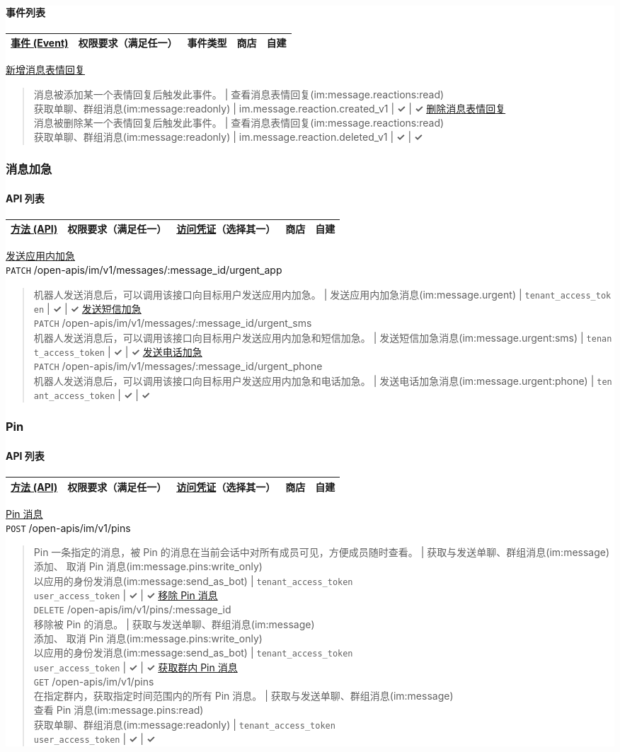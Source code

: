 #### 事件列表

**[事件 (Event)](https://open.feishu.cn/document/ukTMukTMukTM/uUTNz4SN1MjL1UzM)** | 权限要求（满足任一） | 事件类型 | 商店 | 自建
--- | --- | --- | --- | ---
[新增消息表情回复](https://open.feishu.cn/document/uAjLw4CM/ukTMukTMukTM/reference/im-v1/message-reaction/events/created)  
> 消息被添加某一个表情回复后触发此事件。 | 查看消息表情回复(im:message.reactions:read)  
            获取单聊、群组消息(im:message:readonly) | im.message.reaction.created_v1 | **✓** | **✓**
[删除消息表情回复](https://open.feishu.cn/document/uAjLw4CM/ukTMukTMukTM/reference/im-v1/message-reaction/events/deleted)  
> 消息被删除某一个表情回复后触发此事件。 | 查看消息表情回复(im:message.reactions:read)  
            获取单聊、群组消息(im:message:readonly) | im.message.reaction.deleted_v1 | **✓** | **✓**

### 消息加急

#### API 列表

**[方法 (API)](https://open.feishu.cn/document/ukTMukTMukTM/uITNz4iM1MjLyUzM)** | 权限要求（满足任一） | **[访问凭证](https://open.feishu.cn/document/ukTMukTMukTM/uMTNz4yM1MjLzUzM)（选择其一）** | 商店 | 自建
--- | --- | --- | --- | ---
[发送应用内加急](https://open.feishu.cn/document/uAjLw4CM/ukTMukTMukTM/reference/im-v1/message/urgent_app)  
   `PATCH` /open-apis/im/v1/messages/:message_id/urgent_app  
   > 机器人发送消息后，可以调用该接口向目标用户发送应用内加急。 | 发送应用内加急消息(im:message.urgent) | `tenant_access_token` | **✓** | **✓**
[发送短信加急](https://open.feishu.cn/document/uAjLw4CM/ukTMukTMukTM/reference/im-v1/message/urgent_sms)  
`PATCH` /open-apis/im/v1/messages/:message_id/urgent_sms  
  > 机器人发送消息后，可以调用该接口向目标用户发送应用内加急和短信加急。 | 发送短信加急消息(im:message.urgent:sms) | `tenant_access_token` | **✓** | **✓**
[发送电话加急](https://open.feishu.cn/document/uAjLw4CM/ukTMukTMukTM/reference/im-v1/message/urgent_phone)  
`PATCH` /open-apis/im/v1/messages/:message_id/urgent_phone  
  > 机器人发送消息后，可以调用该接口向目标用户发送应用内加急和电话加急。 | 发送电话加急消息(im:message.urgent:phone) | `tenant_access_token` | **✓** | **✓**

### Pin

#### API 列表

**[方法 (API)](https://open.feishu.cn/document/ukTMukTMukTM/uITNz4iM1MjLyUzM)** | 权限要求（满足任一） | **[访问凭证](https://open.feishu.cn/document/ukTMukTMukTM/uMTNz4yM1MjLzUzM)（选择其一）** | 商店 | 自建
--- | --- | --- | --- | ---
[Pin 消息](https://open.feishu.cn/document/uAjLw4CM/ukTMukTMukTM/reference/im-v1/pin/create)  
   `POST` /open-apis/im/v1/pins  
   > Pin 一条指定的消息，被 Pin 的消息在当前会话中对所有成员可见，方便成员随时查看。 | 获取与发送单聊、群组消息(im:message)  
            添加、 取消 Pin 消息(im:message.pins:write_only)  
            以应用的身份发消息(im:message:send_as_bot) | `tenant_access_token`  
`user_access_token` | **✓** | **✓**
[移除 Pin 消息](https://open.feishu.cn/document/uAjLw4CM/ukTMukTMukTM/reference/im-v1/pin/delete)  
`DELETE` /open-apis/im/v1/pins/:message_id  
  > 移除被 Pin 的消息。 | 获取与发送单聊、群组消息(im:message)  
            添加、 取消 Pin 消息(im:message.pins:write_only)  
            以应用的身份发消息(im:message:send_as_bot) | `tenant_access_token`  
`user_access_token` | **✓** | **✓**
[获取群内 Pin 消息](https://open.feishu.cn/document/uAjLw4CM/ukTMukTMukTM/reference/im-v1/pin/list)  
`GET` /open-apis/im/v1/pins  
  > 在指定群内，获取指定时间范围内的所有 Pin 消息。 | 获取与发送单聊、群组消息(im:message)  
            查看 Pin 消息(im:message.pins:read)  
            获取单聊、群组消息(im:message:readonly) | `tenant_access_token`  
`user_access_token` | **✓** | **✓**
